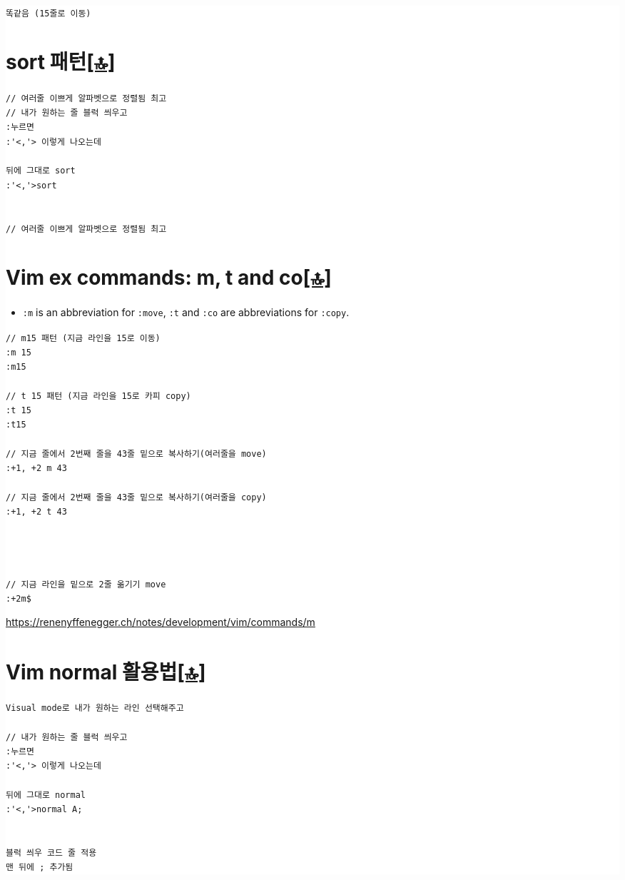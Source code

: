```
똑같음 (15줄로 이동)
```

# sort 패턴[[🔝]](#link)

```
// 여러줄 이쁘게 알파벳으로 정렬됨 최고
// 내가 원하는 줄 블럭 씌우고
:누르면
:'<,'> 이렇게 나오는데

뒤에 그대로 sort
:'<,'>sort


// 여러줄 이쁘게 알파벳으로 정렬됨 최고

```

# Vim ex commands: m, t and co[[🔝]](#link)
- ```:m``` is an abbreviation for ```:move```, ```:t``` and ```:co``` are abbreviations for ```:copy```. 
```
// m15 패턴 (지금 라인을 15로 이동)
:m 15
:m15

// t 15 패턴 (지금 라인을 15로 카피 copy)
:t 15
:t15

// 지금 줄에서 2번째 줄을 43줄 밑으로 복사하기(여러줄을 move)
:+1, +2 m 43

// 지금 줄에서 2번째 줄을 43줄 밑으로 복사하기(여러줄을 copy)
:+1, +2 t 43




// 지금 라인을 밑으로 2줄 옮기기 move
:+2m$

```

https://renenyffenegger.ch/notes/development/vim/commands/m


# Vim normal 활용법[[🔝]](#link)
```
Visual mode로 내가 원하는 라인 선택해주고

// 내가 원하는 줄 블럭 씌우고
:누르면
:'<,'> 이렇게 나오는데

뒤에 그대로 normal
:'<,'>normal A;


블럭 씌우 코드 줄 적용
맨 뒤에 ; 추가됨
```